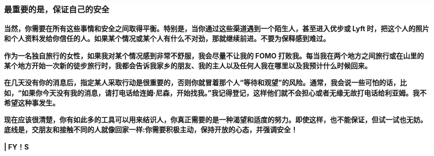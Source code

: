 ### ****最重要的是，保证自己的安全****

****当然，你需要在所有这些事情和安全之间取得平衡。特别是，当你通过这些渠道遇到一个陌生人，甚至进入优步或 Lyft 时，把这个人的照片和个人资料发给你信任的人。如果某个情况或某个人有什么不对劲，那就继续前进。不要为保释感到难过。****

****作为一名独自旅行的女性，如果我对某个情况感到非常不舒服，我会尽量不让我的 FOMO 打败我。每当我在两个地方之间旅行或在山里的某个地方开始一次新的徒步旅行时，我都会告诉我家乡的朋友、我的主人以及任何人我在哪里以及我预计什么时候回来。****

****在几天没有你的消息后，指定某人采取行动是很重要的，否则你就冒着那个人“等待和观望”的风险。通常，我会说一些可怕的话，比如，“如果你今天没有我的消息，请打电话给连姆·尼森，开始找我。”我记得登记，这样他们就不会担心或者无缘无故打电话给利亚姆。我不希望这种事发生。****

****现在应该很清楚，你有如此多的工具可以用来结识人，你真正需要的是一种渴望和适度的努力。即使这样，也不能保证，但试一试也无妨。底线是，交朋友和接触不同的人就像回家一样:你需要积极主动，保持开放的心态，并强调安全！****

****| FY！S****
